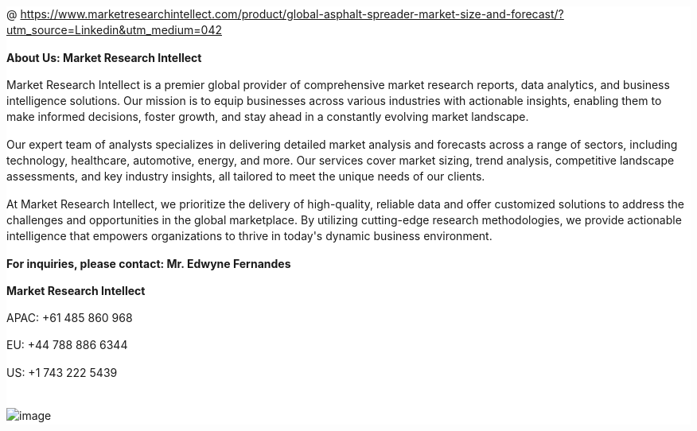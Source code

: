 @</strong>&nbsp;<a href="https://www.marketresearchintellect.com/product/global-asphalt-spreader-market-size-and-forecast/?utm_source=Linkedin&utm_medium=042">https://www.marketresearchintellect.com/product/global-asphalt-spreader-market-size-and-forecast/?utm_source=Linkedin&utm_medium=042</a></span></p><p><strong>About Us: Market Research Intellect</strong></p><p>Market Research Intellect is a premier global provider of comprehensive market research reports, data analytics, and business intelligence solutions. Our mission is to equip businesses across various industries with actionable insights, enabling them to make informed decisions, foster growth, and stay ahead in a constantly evolving market landscape.</p><p>Our expert team of analysts specializes in delivering detailed market analysis and forecasts across a range of sectors, including technology, healthcare, automotive, energy, and more. Our services cover market sizing, trend analysis, competitive landscape assessments, and key industry insights, all tailored to meet the unique needs of our clients.</p><p>At Market Research Intellect, we prioritize the delivery of high-quality, reliable data and offer customized solutions to address the challenges and opportunities in the global marketplace. By utilizing cutting-edge research methodologies, we provide actionable intelligence that empowers organizations to thrive in today's dynamic business environment.</p><p><strong>For inquiries, please contact: Mr. Edwyne Fernandes</strong></p><p><strong>Market Research Intellect</strong></p><p>APAC: +61 485 860 968</p><p>EU: +44 788 886 6344</p><p>US: +1 743 222 5439</p></div><div class="article-main__content" data-test-id="publishing-text-block">&nbsp;</div>
![image](https://github.com/user-attachments/assets/8c0aa3a2-e170-4300-9480-e4f4ad4f063c)
